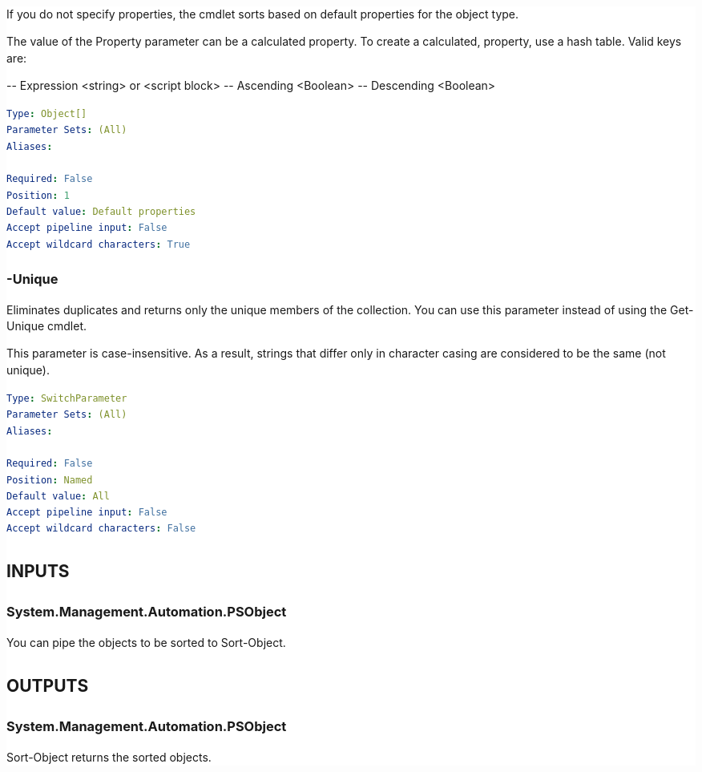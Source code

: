 If you do not specify properties, the cmdlet sorts based on default properties for the object type.

The value of the Property parameter can be a calculated property.
To create a calculated, property, use a hash table.
Valid keys are:

-- Expression \<string\> or \<script block\>
-- Ascending \<Boolean\>
-- Descending \<Boolean\>

```yaml
Type: Object[]
Parameter Sets: (All)
Aliases: 

Required: False
Position: 1
Default value: Default properties
Accept pipeline input: False
Accept wildcard characters: True
```

### -Unique
Eliminates duplicates and returns only the unique members of the collection.
You can use this parameter instead of using the Get-Unique cmdlet.

This parameter is case-insensitive.
As a result, strings that differ only in character casing are considered to be the same (not unique).

```yaml
Type: SwitchParameter
Parameter Sets: (All)
Aliases: 

Required: False
Position: Named
Default value: All
Accept pipeline input: False
Accept wildcard characters: False
```

## INPUTS

### System.Management.Automation.PSObject
You can pipe the objects to be sorted to Sort-Object.

## OUTPUTS

### System.Management.Automation.PSObject
Sort-Object returns the sorted objects.
